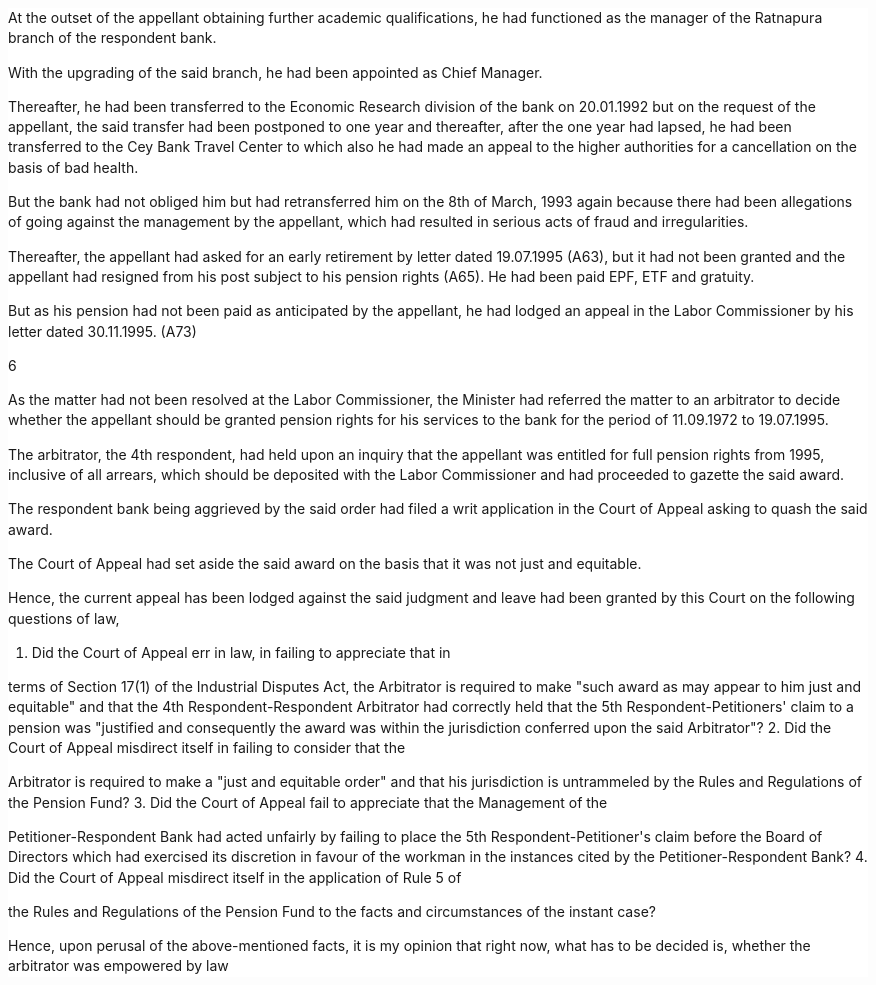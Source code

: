 At the outset of the appellant obtaining further academic qualifications, he had functioned as the manager of the Ratnapura branch of the respondent bank.

With the upgrading of the said branch, he had been appointed as Chief Manager.

Thereafter, he had been transferred to the Economic Research division of the bank on 20.01.1992 but on the request of the appellant, the said transfer had been postponed to one year and thereafter, after the one year had lapsed, he had been transferred to the Cey Bank Travel Center to which also he had made an appeal to the higher authorities for a cancellation on the basis of bad health.

But the bank had not obliged him but had retransferred him on the 8th of March, 1993 again because there had been allegations of going against the management by the appellant, which had resulted in serious acts of fraud and irregularities.

Thereafter, the appellant had asked for an early retirement by letter dated 19.07.1995 (A63), but it had not been granted and the appellant had resigned from his post subject to his pension rights (A65). He had been paid EPF, ETF and gratuity.

But as his pension had not been paid as anticipated by the appellant, he had lodged an appeal in the Labor Commissioner by his letter dated 30.11.1995. (A73)

6

As the matter had not been resolved at the Labor Commissioner, the Minister had referred the matter to an arbitrator to decide whether the appellant should be granted pension rights for his services to the bank for the period of 11.09.1972 to 19.07.1995.

The arbitrator, the 4th respondent, had held upon an inquiry that the appellant was entitled for full pension rights from 1995, inclusive of all arrears, which should be deposited with the Labor Commissioner and had proceeded to gazette the said award.

The respondent bank being aggrieved by the said order had filed a writ application in the Court of Appeal asking to quash the said award.

The Court of Appeal had set aside the said award on the basis that it was not just and equitable.

Hence, the current appeal has been lodged against the said judgment and leave had been granted by this Court on the following questions of law,

1. Did the Court of Appeal err in law, in failing to appreciate that in

terms of Section 17(1) of the Industrial Disputes Act, the Arbitrator is required to make "such award as may appear to him just and equitable" and that the 4th Respondent-Respondent Arbitrator had correctly held that the 5th Respondent-Petitioners' claim to a pension was "justified and consequently the award was within the jurisdiction conferred upon the said Arbitrator"? 2. Did the Court of Appeal misdirect itself in failing to consider that the

Arbitrator is required to make a "just and equitable order" and that his jurisdiction is untrammeled by the Rules and Regulations of the Pension Fund? 3. Did the Court of Appeal fail to appreciate that the Management of the

Petitioner-Respondent Bank had acted unfairly by failing to place the 5th Respondent-Petitioner's claim before the Board of Directors which had exercised its discretion in favour of the workman in the instances cited by the Petitioner-Respondent Bank? 4. Did the Court of Appeal misdirect itself in the application of Rule 5 of

the Rules and Regulations of the Pension Fund to the facts and circumstances of the instant case?

Hence, upon perusal of the above-mentioned facts, it is my opinion that right now, what has to be decided is, whether the arbitrator was empowered by law
